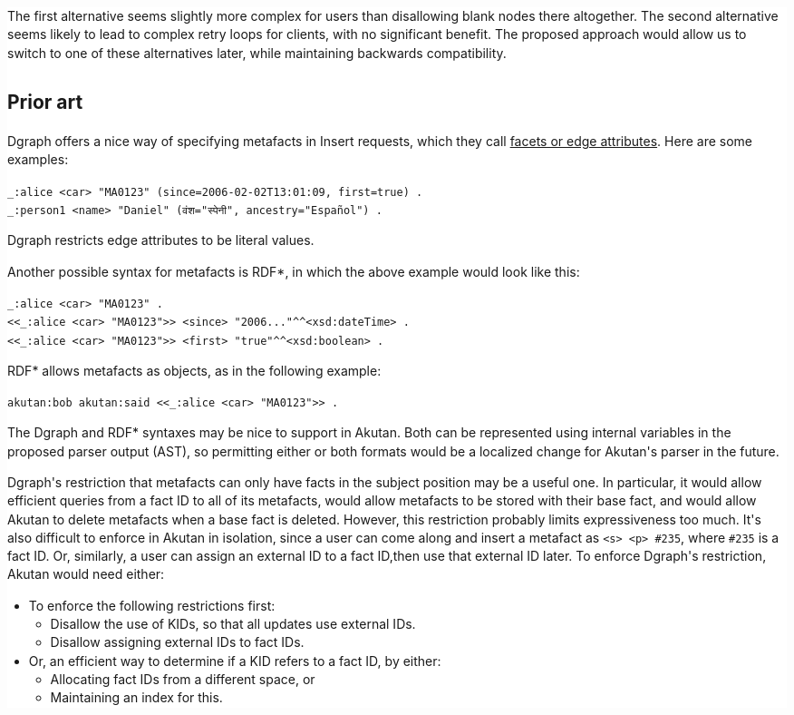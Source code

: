 The first alternative seems slightly more complex for users than disallowing
blank nodes there altogether. The second alternative seems likely to lead to
complex retry loops for clients, with no significant benefit. The proposed
approach would allow us to switch to one of these alternatives later, while
maintaining backwards compatibility.

## Prior art

Dgraph offers a nice way of specifying metafacts in Insert requests,
which they call
[facets or edge attributes](https://docs.dgraph.io/master/query-language/#facets-edge-attributes).
Here are some examples:

```
_:alice <car> "MA0123" (since=2006-02-02T13:01:09, first=true) .
_:person1 <name> "Daniel" (वंश="स्पेनी", ancestry="Español") .
```

Dgraph restricts edge attributes to be literal values.

Another possible syntax for metafacts is RDF*, in which the above example would
look like this:

```
_:alice <car> "MA0123" .
<<_:alice <car> "MA0123">> <since> "2006..."^^<xsd:dateTime> .
<<_:alice <car> "MA0123">> <first> "true"^^<xsd:boolean> .
```

RDF* allows metafacts as objects, as in the following example:

```
akutan:bob akutan:said <<_:alice <car> "MA0123">> .
```

The Dgraph and RDF* syntaxes may be nice to support in Akutan. Both can be
represented using internal variables in the proposed parser output (AST), so
permitting either or both formats would be a localized change for Akutan's parser
in the future.

Dgraph's restriction that metafacts can only have facts in the subject position
may be a useful one. In particular, it would allow efficient queries from a fact
ID to all of its metafacts, would allow metafacts to be stored with their base
fact, and would allow Akutan to delete metafacts when a base fact is deleted.
However, this restriction probably limits expressiveness too much. It's also
difficult to enforce in Akutan in isolation, since a user can come along and
insert a metafact as `<s> <p> #235`, where `#235` is a fact ID. Or,
similarly, a user can assign an external ID to a fact ID,then use that
external ID later. To enforce Dgraph's restriction, Akutan would need either:

  - To enforce the following restrictions first:
    -  Disallow the use of KIDs, so that all updates use external IDs.
    -  Disallow assigning external IDs to fact IDs.
  - Or, an efficient way to determine if a KID refers to a fact ID, by either:
    -  Allocating fact IDs from a different space, or
    -  Maintaining an index for this.
